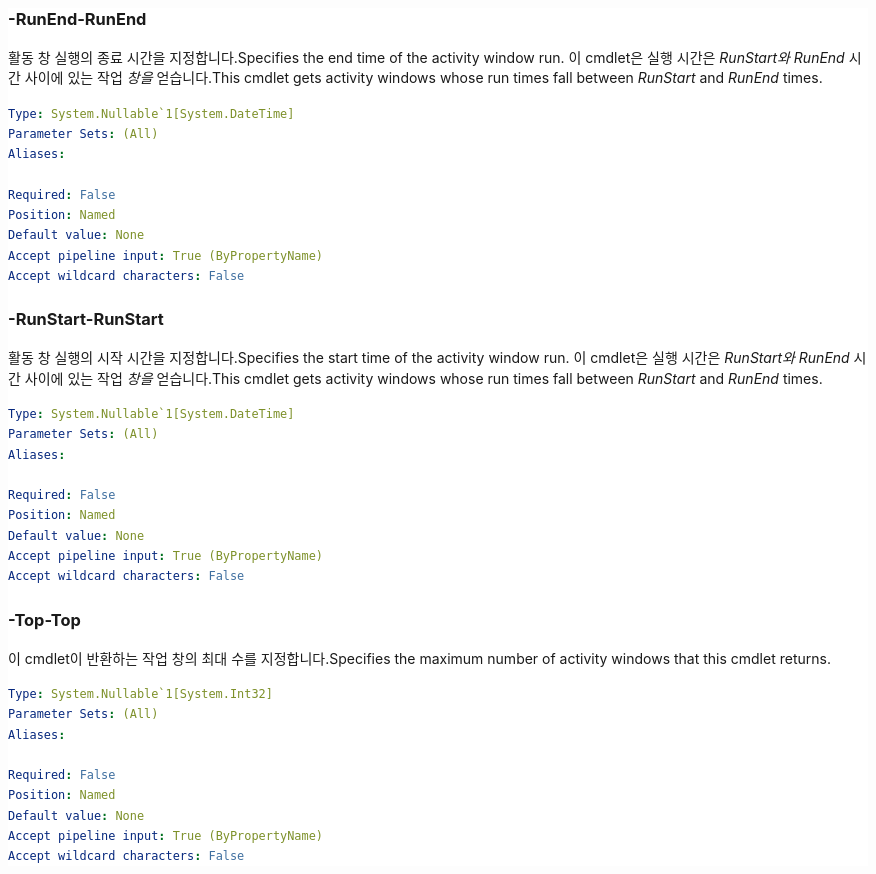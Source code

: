 ### <span data-ttu-id="01dc2-143">-RunEnd</span><span class="sxs-lookup"><span data-stu-id="01dc2-143">-RunEnd</span></span>
<span data-ttu-id="01dc2-144">활동 창 실행의 종료 시간을 지정합니다.</span><span class="sxs-lookup"><span data-stu-id="01dc2-144">Specifies the end time of the activity window run.</span></span>
<span data-ttu-id="01dc2-145">이 cmdlet은 실행 시간은 *RunStart와 RunEnd* 시간 사이에 있는 작업 *창을* 얻습니다.</span><span class="sxs-lookup"><span data-stu-id="01dc2-145">This cmdlet gets activity windows whose run times fall between *RunStart* and *RunEnd* times.</span></span>

```yaml
Type: System.Nullable`1[System.DateTime]
Parameter Sets: (All)
Aliases:

Required: False
Position: Named
Default value: None
Accept pipeline input: True (ByPropertyName)
Accept wildcard characters: False
```

### <span data-ttu-id="01dc2-146">-RunStart</span><span class="sxs-lookup"><span data-stu-id="01dc2-146">-RunStart</span></span>
<span data-ttu-id="01dc2-147">활동 창 실행의 시작 시간을 지정합니다.</span><span class="sxs-lookup"><span data-stu-id="01dc2-147">Specifies the start time of the activity window run.</span></span>
<span data-ttu-id="01dc2-148">이 cmdlet은 실행 시간은 *RunStart와 RunEnd* 시간 사이에 있는 작업 *창을* 얻습니다.</span><span class="sxs-lookup"><span data-stu-id="01dc2-148">This cmdlet gets activity windows whose run times fall between *RunStart* and *RunEnd* times.</span></span>

```yaml
Type: System.Nullable`1[System.DateTime]
Parameter Sets: (All)
Aliases:

Required: False
Position: Named
Default value: None
Accept pipeline input: True (ByPropertyName)
Accept wildcard characters: False
```

### <span data-ttu-id="01dc2-149">-Top</span><span class="sxs-lookup"><span data-stu-id="01dc2-149">-Top</span></span>
<span data-ttu-id="01dc2-150">이 cmdlet이 반환하는 작업 창의 최대 수를 지정합니다.</span><span class="sxs-lookup"><span data-stu-id="01dc2-150">Specifies the maximum number of activity windows that this cmdlet returns.</span></span>

```yaml
Type: System.Nullable`1[System.Int32]
Parameter Sets: (All)
Aliases:

Required: False
Position: Named
Default value: None
Accept pipeline input: True (ByPropertyName)
Accept wildcard characters: False
```
